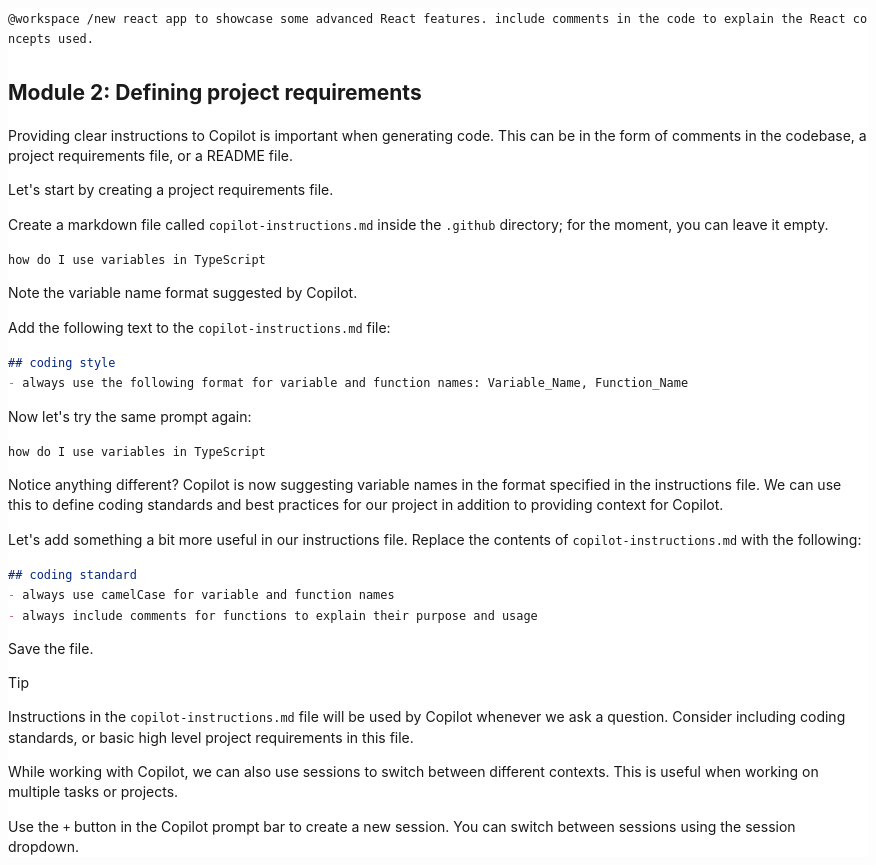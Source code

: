 ```markdown
@workspace /new react app to showcase some advanced React features. include comments in the code to explain the React concepts used.
```

## Module 2: Defining project requirements

Providing clear instructions to Copilot is important when generating code. This can be in the form of comments in the codebase, a project requirements file, or a README file.

Let's start by creating a project requirements file.

Create a markdown file called `copilot-instructions.md` inside the `.github` directory; for the moment, you can leave it empty.

```markdown
how do I use variables in TypeScript
```

Note the variable name format suggested by Copilot.

Add the following text to the `copilot-instructions.md` file:

```markdown
## coding style
- always use the following format for variable and function names: Variable_Name, Function_Name
```

Now let's try the same prompt again:

```markdown
how do I use variables in TypeScript
```

Notice anything different? Copilot is now suggesting variable names in the format specified in the instructions file. We can use this to define coding standards and best practices for our project in addition to providing context for Copilot.

Let's add something a bit more useful in our instructions file. Replace the contents of `copilot-instructions.md` with the following:

```markdown
## coding standard
- always use camelCase for variable and function names
- always include comments for functions to explain their purpose and usage
```

Save the file.

> [!TIP]
>
> Instructions in the `copilot-instructions.md` file will be used by Copilot whenever we ask a question. Consider including coding standards, or basic high level project requirements in this file.

While working with Copilot, we can also use sessions to switch between different contexts. This is useful when working on multiple tasks or projects.

Use the `+` button in the Copilot prompt bar to create a new session. You can switch between sessions using the session dropdown.
